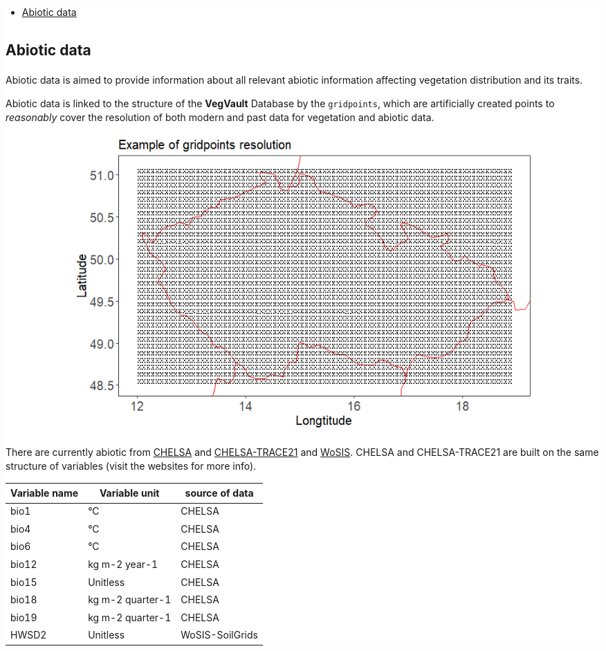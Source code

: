 

- [Abiotic data](#abiotic-data)

## Abiotic data

Abiotic data is aimed to provide information about all relevant abiotic
information affecting vegetation distribution and its traits.

Abiotic data is linked to the structure of the **VegVault** Database by
the `gridpoints`, which are artificially created points to *reasonably*
cover the resolution of both modern and past data for vegetation and
abiotic data.

<img src="figures/distribution%20of%20gridpoints-1.png"
style="width:100.0%" data-fig-align="center" />

There are currently abiotic from [CHELSA](https://chelsa-climate.org/)
and [CHELSA-TRACE21](https://chelsa-climate.org/chelsa-trace21k/) and
[WoSIS](https://www.isric.org/explore/wosis). CHELSA and CHELSA-TRACE21
are built on the same structure of variables (visit the websites for
more info).

| Variable name | Variable unit    | source of data  |
|---------------|------------------|-----------------|
| bio1          | °C               | CHELSA          |
| bio4          | °C               | CHELSA          |
| bio6          | °C               | CHELSA          |
| bio12         | kg m-2 year-1    | CHELSA          |
| bio15         | Unitless         | CHELSA          |
| bio18         | kg m-2 quarter-1 | CHELSA          |
| bio19         | kg m-2 quarter-1 | CHELSA          |
| HWSD2         | Unitless         | WoSIS-SoilGrids |

